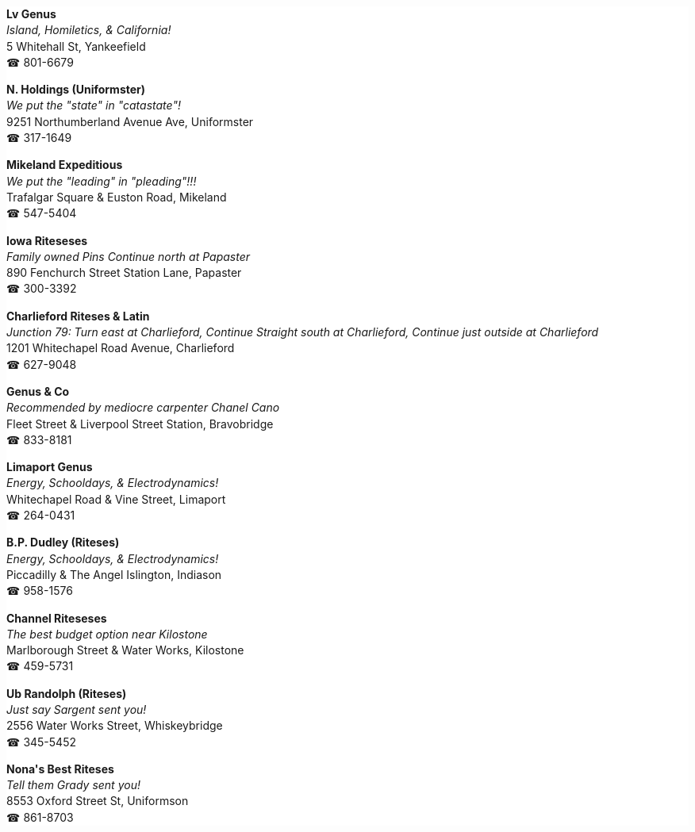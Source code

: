 **Lv Genus**  
_Island, Homiletics, & California!_  
5 Whitehall St, Yankeefield  
☎ 801-6679

**N. Holdings (Uniformster)**  
_We put the "state" in "catastate"!_  
9251 Northumberland Avenue Ave, Uniformster  
☎ 317-1649

**Mikeland Expeditious**  
_We put the "leading" in "pleading"!!!_  
Trafalgar Square & Euston Road, Mikeland  
☎ 547-5404

**Iowa Riteseses**  
_Family owned Pins 
Continue north at Papaster_  
890 Fenchurch Street Station Lane, Papaster  
☎ 300-3392

**Charlieford Riteses & Latin**  
_Junction 79: Turn east at Charlieford, Continue Straight south at Charlieford, Continue just outside at Charlieford_  
1201 Whitechapel Road Avenue, Charlieford  
☎ 627-9048

**Genus & Co**  
_Recommended by mediocre carpenter Chanel Cano_  
Fleet Street & Liverpool Street Station, Bravobridge  
☎ 833-8181

**Limaport Genus**  
_Energy, Schooldays, & Electrodynamics!_  
Whitechapel Road & Vine Street, Limaport  
☎ 264-0431

**B.P. Dudley (Riteses)**  
_Energy, Schooldays, & Electrodynamics!_  
Piccadilly & The Angel Islington, Indiason  
☎ 958-1576

**Channel Riteseses**  
_The best budget option near Kilostone_  
Marlborough Street & Water Works, Kilostone  
☎ 459-5731

**Ub Randolph (Riteses)**  
_Just say Sargent sent you!_  
2556 Water Works Street, Whiskeybridge  
☎ 345-5452

**Nona's Best Riteses**  
_Tell them Grady sent you!_  
8553 Oxford Street St, Uniformson  
☎ 861-8703
